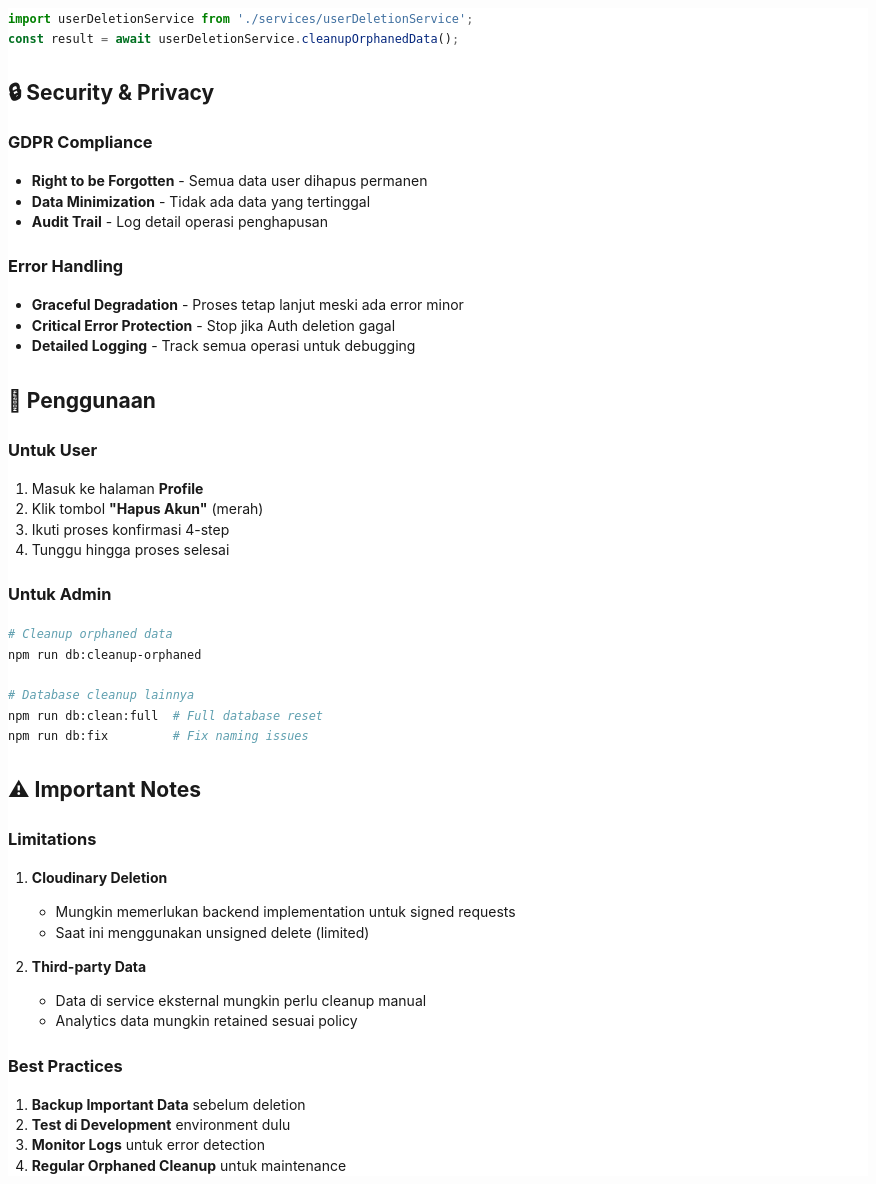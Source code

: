 ```javascript
import userDeletionService from './services/userDeletionService';
const result = await userDeletionService.cleanupOrphanedData();
```

## 🔒 Security & Privacy

### GDPR Compliance
- **Right to be Forgotten** - Semua data user dihapus permanen
- **Data Minimization** - Tidak ada data yang tertinggal
- **Audit Trail** - Log detail operasi penghapusan

### Error Handling
- **Graceful Degradation** - Proses tetap lanjut meski ada error minor
- **Critical Error Protection** - Stop jika Auth deletion gagal
- **Detailed Logging** - Track semua operasi untuk debugging

## 📖 Penggunaan

### Untuk User
1. Masuk ke halaman **Profile**
2. Klik tombol **"Hapus Akun"** (merah)
3. Ikuti proses konfirmasi 4-step
4. Tunggu hingga proses selesai

### Untuk Admin
```bash
# Cleanup orphaned data
npm run db:cleanup-orphaned

# Database cleanup lainnya
npm run db:clean:full  # Full database reset
npm run db:fix         # Fix naming issues
```

## ⚠️ Important Notes

### Limitations
1. **Cloudinary Deletion** 
   - Mungkin memerlukan backend implementation untuk signed requests
   - Saat ini menggunakan unsigned delete (limited)

2. **Third-party Data**
   - Data di service eksternal mungkin perlu cleanup manual
   - Analytics data mungkin retained sesuai policy

### Best Practices
1. **Backup Important Data** sebelum deletion
2. **Test di Development** environment dulu
3. **Monitor Logs** untuk error detection
4. **Regular Orphaned Cleanup** untuk maintenance
